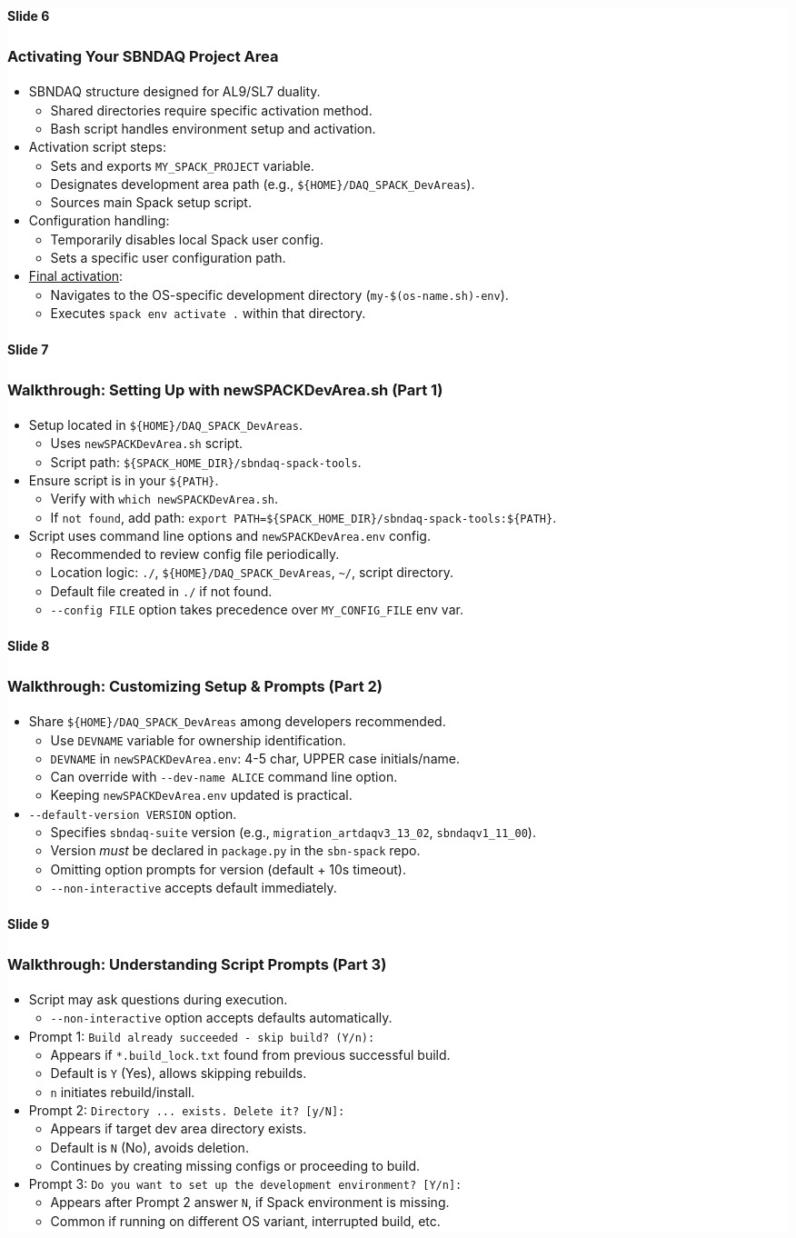 #### Slide 6
### Activating Your SBNDAQ Project Area
* SBNDAQ structure designed for AL9/SL7 duality.
  * Shared directories require specific activation method.
  * Bash script handles environment setup and activation.
* Activation script steps:
  * Sets and exports `MY_SPACK_PROJECT` variable.
  * Designates development area path (e.g., `${HOME}/DAQ_SPACK_DevAreas`).
  * Sources main Spack setup script.
* Configuration handling:
  * Temporarily disables local Spack user config.
  * Sets a specific user configuration path.
* [Final activation](https://sbnsoftware.github.io/sbn_online_wiki/develop-sbndaq-with-spack/docs/setup_project_05.html):
  * Navigates to the OS-specific development directory (`my-$(os-name.sh)-env`).
  * Executes `spack env activate .` within that directory.

#### Slide 7
### Walkthrough: Setting Up with newSPACKDevArea.sh (Part 1)
* Setup located in `${HOME}/DAQ_SPACK_DevAreas`.
  * Uses `newSPACKDevArea.sh` script.
  * Script path: `${SPACK_HOME_DIR}/sbndaq-spack-tools`.
* Ensure script is in your `${PATH}`.
  * Verify with `which newSPACKDevArea.sh`.
  * If `not found`, add path: `export PATH=${SPACK_HOME_DIR}/sbndaq-spack-tools:${PATH}`.
* Script uses command line options and `newSPACKDevArea.env` config.
  * Recommended to review config file periodically.
  * Location logic: `./`, `${HOME}/DAQ_SPACK_DevAreas`, `~/`, script directory.
  * Default file created in `./` if not found.
  * `--config FILE` option takes precedence over `MY_CONFIG_FILE` env var.

#### Slide 8
### Walkthrough: Customizing Setup & Prompts (Part 2)
* Share `${HOME}/DAQ_SPACK_DevAreas` among developers recommended.
  * Use `DEVNAME` variable for ownership identification.
  * `DEVNAME` in `newSPACKDevArea.env`: 4-5 char, UPPER case initials/name.
  * Can override with `--dev-name ALICE` command line option.
  * Keeping `newSPACKDevArea.env` updated is practical.
* `--default-version VERSION` option.
  * Specifies `sbndaq-suite` version (e.g., `migration_artdaqv3_13_02`, `sbndaqv1_11_00`).
  * Version *must* be declared in `package.py` in the `sbn-spack` repo.
  * Omitting option prompts for version (default + 10s timeout).
  * `--non-interactive` accepts default immediately.

#### Slide 9
### Walkthrough: Understanding Script Prompts (Part 3)
* Script may ask questions during execution.
  * `--non-interactive` option accepts defaults automatically.
* Prompt 1: `Build already succeeded - skip build? (Y/n):`
  * Appears if `*.build_lock.txt` found from previous successful build.
  * Default is `Y` (Yes), allows skipping rebuilds.
  * `n` initiates rebuild/install.
* Prompt 2: `Directory ... exists. Delete it? [y/N]:`
  * Appears if target dev area directory exists.
  * Default is `N` (No), avoids deletion.
  * Continues by creating missing configs or proceeding to build.
* Prompt 3: `Do you want to set up the development environment? [Y/n]:`
  * Appears after Prompt 2 answer `N`, if Spack environment is missing.
  * Common if running on different OS variant, interrupted build, etc.